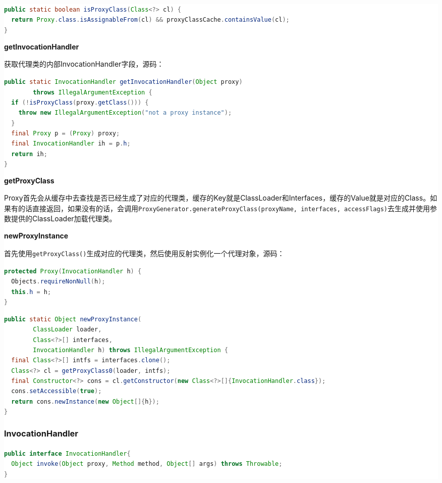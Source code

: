 ```java
public static boolean isProxyClass(Class<?> cl) {
  return Proxy.class.isAssignableFrom(cl) && proxyClassCache.containsValue(cl);
}
```

**getInvocationHandler**

获取代理类的内部InvocationHandler字段，源码：

```java
public static InvocationHandler getInvocationHandler(Object proxy)
        throws IllegalArgumentException {
  if (!isProxyClass(proxy.getClass())) {
    throw new IllegalArgumentException("not a proxy instance");
  }
  final Proxy p = (Proxy) proxy;
  final InvocationHandler ih = p.h;
  return ih;
}
```

**getProxyClass**

Proxy首先会从缓存中去查找是否已经生成了对应的代理类，缓存的Key就是ClassLoader和Interfaces，缓存的Value就是对应的Class。如果有的话直接返回，如果没有的话，会调用`ProxyGenerator.generateProxyClass(proxyName, interfaces, accessFlags)`去生成并使用参数提供的ClassLoader加载代理类。

**newProxyInstance**

首先使用`getProxyClass()`生成对应的代理类，然后使用反射实例化一个代理对象，源码：

```java
protected Proxy(InvocationHandler h) {
  Objects.requireNonNull(h);
  this.h = h;
}
```

```java
public static Object newProxyInstance(
        ClassLoader loader,
        Class<?>[] interfaces,
        InvocationHandler h) throws IllegalArgumentException {
  final Class<?>[] intfs = interfaces.clone();
  Class<?> cl = getProxyClass0(loader, intfs);
  final Constructor<?> cons = cl.getConstructor(new Class<?>[]{InvocationHandler.class});
  cons.setAccessible(true);
  return cons.newInstance(new Object[]{h});
}
```

### InvocationHandler

```java
public interface InvocationHandler{
  Object invoke(Object proxy, Method method, Object[] args) throws Throwable;
}
```
